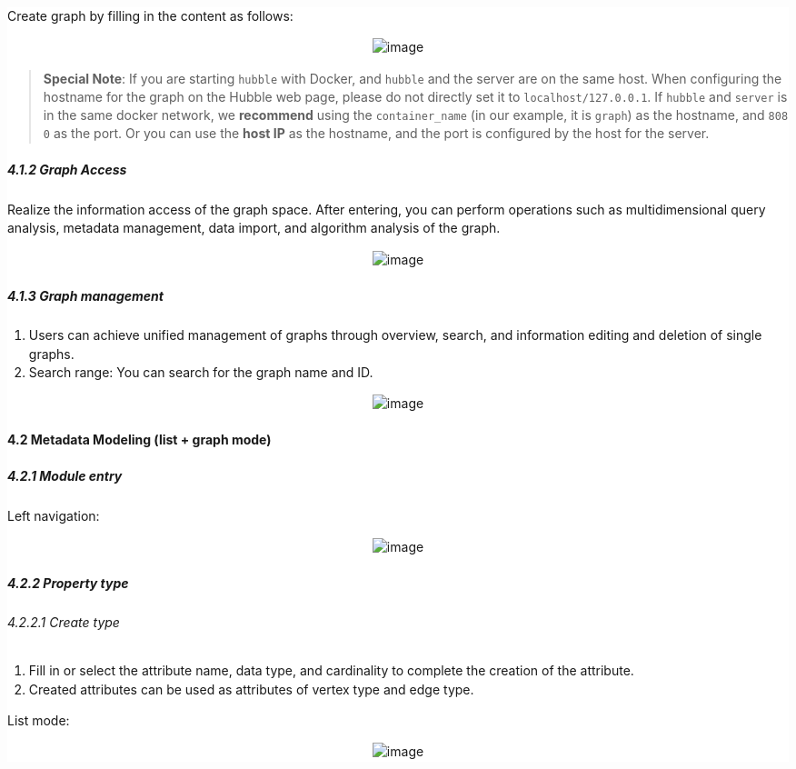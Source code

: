 
Create graph by filling in the content as follows:

<center>
  <img src="/docs/images/images-hubble/311图创建2.png" alt="image">
</center>

> **Special Note**: If you are starting `hubble` with Docker, and `hubble` and the server are on the same host. When configuring the hostname for the graph on the Hubble web page, please do not directly set it to `localhost/127.0.0.1`. If `hubble` and `server` is in the same docker network, we **recommend** using the `container_name` (in our example, it is `graph`) as the hostname, and `8080` as the port. Or you can use the **host IP** as the hostname, and the port is configured by the host for the server.

##### 4.1.2	Graph Access
Realize the information access of the graph space. After entering, you can perform operations such as multidimensional query analysis, metadata management, data import, and algorithm analysis of the graph.

<center>
  <img src="/docs/images/images-hubble/312图访问.png" alt="image">
</center>


##### 4.1.3	Graph management
1. Users can achieve unified management of graphs through overview, search, and information editing and deletion of single graphs.
2. Search range: You can search for the graph name and ID.

<center>
  <img src="/docs/images/images-hubble/313图管理.png" alt="image">
</center>


#### 4.2	Metadata Modeling (list + graph mode)
##### 4.2.1	Module entry
Left navigation:

<center>
  <img src="/docs/images/images-hubble/321元数据入口.png" alt="image">
</center>


##### 4.2.2	Property type
###### 4.2.2.1	Create type
1. Fill in or select the attribute name, data type, and cardinality to complete the creation of the attribute.
2. Created attributes can be used as attributes of vertex type and edge type.

List mode:

<center>
  <img src="/docs/images/images-hubble/3221属性创建.png" alt="image">
</center>

